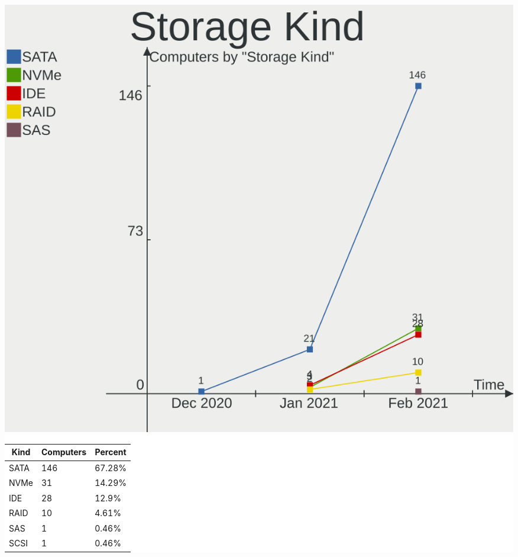 ![Storage Kind](./images/line_chart_bsd/storage_kind.svg)

| Kind | Computers | Percent |
|------|-----------|---------|
| SATA | 146       | 67.28%  |
| NVMe | 31        | 14.29%  |
| IDE  | 28        | 12.9%   |
| RAID | 10        | 4.61%   |
| SAS  | 1         | 0.46%   |
| SCSI | 1         | 0.46%   |
